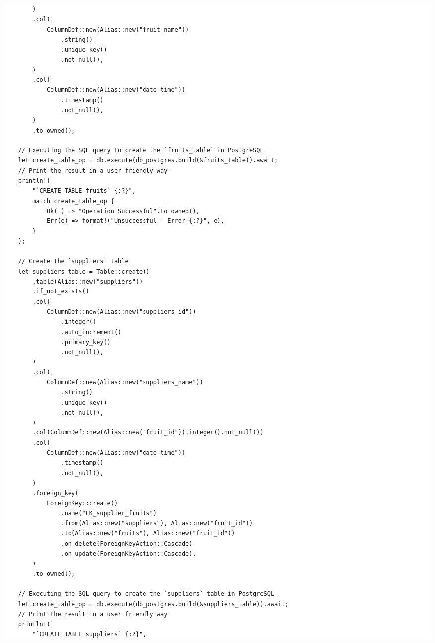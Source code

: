 ```rust,no_run,noplayground
        )
        .col(
            ColumnDef::new(Alias::new("fruit_name"))
                .string()
                .unique_key()
                .not_null(),
        )
        .col(
            ColumnDef::new(Alias::new("date_time"))
                .timestamp()
                .not_null(),
        )
        .to_owned();

    // Executing the SQL query to create the `fruits_table` in PostgreSQL
    let create_table_op = db.execute(db_postgres.build(&fruits_table)).await;
    // Print the result in a user friendly way
    println!(
        "`CREATE TABLE fruits` {:?}",
        match create_table_op {
            Ok(_) => "Operation Successful".to_owned(),
            Err(e) => format!("Unsuccessful - Error {:?}", e),
        }
    );

    // Create the `suppliers` table
    let suppliers_table = Table::create()
        .table(Alias::new("suppliers"))
        .if_not_exists()
        .col(
            ColumnDef::new(Alias::new("suppliers_id"))
                .integer()
                .auto_increment()
                .primary_key()
                .not_null(),
        )
        .col(
            ColumnDef::new(Alias::new("suppliers_name"))
                .string()
                .unique_key()
                .not_null(),
        )
        .col(ColumnDef::new(Alias::new("fruit_id")).integer().not_null())
        .col(
            ColumnDef::new(Alias::new("date_time"))
                .timestamp()
                .not_null(),
        )
        .foreign_key(
            ForeignKey::create()
                .name("FK_supplier_fruits")
                .from(Alias::new("suppliers"), Alias::new("fruit_id"))
                .to(Alias::new("fruits"), Alias::new("fruit_id"))
                .on_delete(ForeignKeyAction::Cascade)
                .on_update(ForeignKeyAction::Cascade),
        )
        .to_owned();

    // Executing the SQL query to create the `suppliers` table in PostgreSQL
    let create_table_op = db.execute(db_postgres.build(&suppliers_table)).await;
    // Print the result in a user friendly way
    println!(
        "`CREATE TABLE suppliers` {:?}",
```